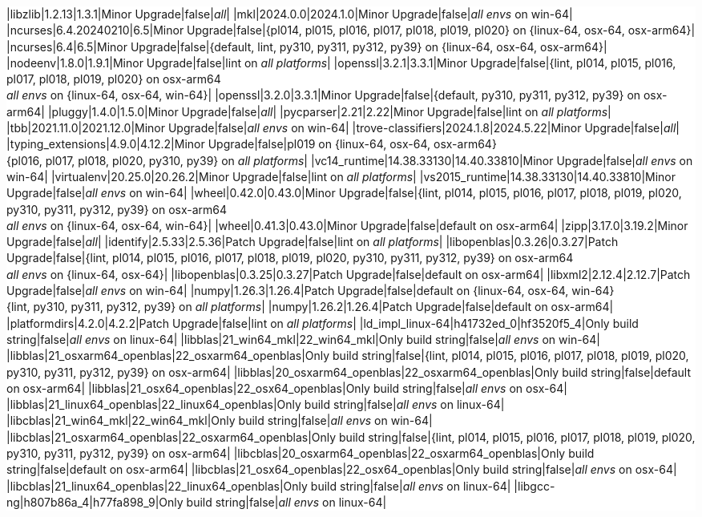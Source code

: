 |libzlib|1.2.13|1.3.1|Minor Upgrade|false|*all*|
|mkl|2024.0.0|2024.1.0|Minor Upgrade|false|*all envs* on win-64|
|ncurses|6.4.20240210|6.5|Minor Upgrade|false|{pl014, pl015, pl016, pl017, pl018, pl019, pl020} on {linux-64, osx-64, osx-arm64}|
|ncurses|6.4|6.5|Minor Upgrade|false|{default, lint, py310, py311, py312, py39} on {linux-64, osx-64, osx-arm64}|
|nodeenv|1.8.0|1.9.1|Minor Upgrade|false|lint on *all platforms*|
|openssl|3.2.1|3.3.1|Minor Upgrade|false|{lint, pl014, pl015, pl016, pl017, pl018, pl019, pl020} on osx-arm64<br/>*all envs* on {linux-64, osx-64, win-64}|
|openssl|3.2.0|3.3.1|Minor Upgrade|false|{default, py310, py311, py312, py39} on osx-arm64|
|pluggy|1.4.0|1.5.0|Minor Upgrade|false|*all*|
|pycparser|2.21|2.22|Minor Upgrade|false|lint on *all platforms*|
|tbb|2021.11.0|2021.12.0|Minor Upgrade|false|*all envs* on win-64|
|trove-classifiers|2024.1.8|2024.5.22|Minor Upgrade|false|*all*|
|typing_extensions|4.9.0|4.12.2|Minor Upgrade|false|pl019 on {linux-64, osx-64, osx-arm64}<br/>{pl016, pl017, pl018, pl020, py310, py39} on *all platforms*|
|vc14_runtime|14.38.33130|14.40.33810|Minor Upgrade|false|*all envs* on win-64|
|virtualenv|20.25.0|20.26.2|Minor Upgrade|false|lint on *all platforms*|
|vs2015_runtime|14.38.33130|14.40.33810|Minor Upgrade|false|*all envs* on win-64|
|wheel|0.42.0|0.43.0|Minor Upgrade|false|{lint, pl014, pl015, pl016, pl017, pl018, pl019, pl020, py310, py311, py312, py39} on osx-arm64<br/>*all envs* on {linux-64, osx-64, win-64}|
|wheel|0.41.3|0.43.0|Minor Upgrade|false|default on osx-arm64|
|zipp|3.17.0|3.19.2|Minor Upgrade|false|*all*|
|identify|2.5.33|2.5.36|Patch Upgrade|false|lint on *all platforms*|
|libopenblas|0.3.26|0.3.27|Patch Upgrade|false|{lint, pl014, pl015, pl016, pl017, pl018, pl019, pl020, py310, py311, py312, py39} on osx-arm64<br/>*all envs* on {linux-64, osx-64}|
|libopenblas|0.3.25|0.3.27|Patch Upgrade|false|default on osx-arm64|
|libxml2|2.12.4|2.12.7|Patch Upgrade|false|*all envs* on win-64|
|numpy|1.26.3|1.26.4|Patch Upgrade|false|default on {linux-64, osx-64, win-64}<br/>{lint, py310, py311, py312, py39} on *all platforms*|
|numpy|1.26.2|1.26.4|Patch Upgrade|false|default on osx-arm64|
|platformdirs|4.2.0|4.2.2|Patch Upgrade|false|lint on *all platforms*|
|ld_impl_linux-64|h41732ed_0|hf3520f5_4|Only build string|false|*all envs* on linux-64|
|libblas|21_win64_mkl|22_win64_mkl|Only build string|false|*all envs* on win-64|
|libblas|21_osxarm64_openblas|22_osxarm64_openblas|Only build string|false|{lint, pl014, pl015, pl016, pl017, pl018, pl019, pl020, py310, py311, py312, py39} on osx-arm64|
|libblas|20_osxarm64_openblas|22_osxarm64_openblas|Only build string|false|default on osx-arm64|
|libblas|21_osx64_openblas|22_osx64_openblas|Only build string|false|*all envs* on osx-64|
|libblas|21_linux64_openblas|22_linux64_openblas|Only build string|false|*all envs* on linux-64|
|libcblas|21_win64_mkl|22_win64_mkl|Only build string|false|*all envs* on win-64|
|libcblas|21_osxarm64_openblas|22_osxarm64_openblas|Only build string|false|{lint, pl014, pl015, pl016, pl017, pl018, pl019, pl020, py310, py311, py312, py39} on osx-arm64|
|libcblas|20_osxarm64_openblas|22_osxarm64_openblas|Only build string|false|default on osx-arm64|
|libcblas|21_osx64_openblas|22_osx64_openblas|Only build string|false|*all envs* on osx-64|
|libcblas|21_linux64_openblas|22_linux64_openblas|Only build string|false|*all envs* on linux-64|
|libgcc-ng|h807b86a_4|h77fa898_9|Only build string|false|*all envs* on linux-64|